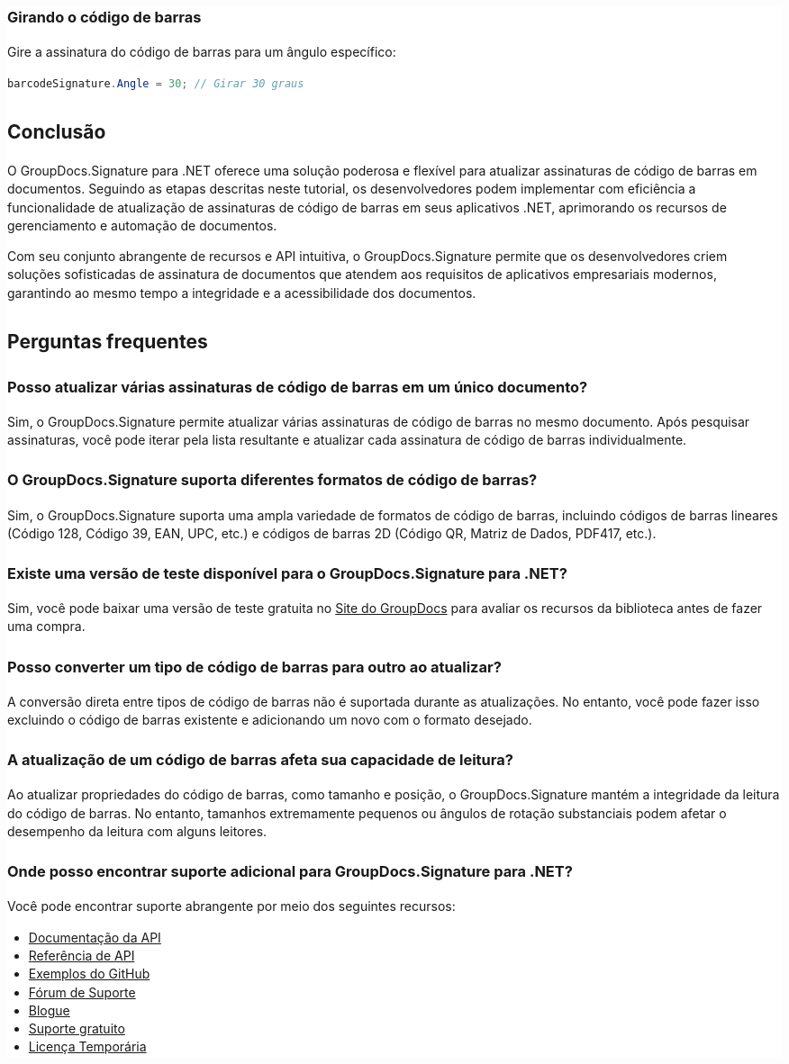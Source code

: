 ### Girando o código de barras
Gire a assinatura do código de barras para um ângulo específico:

```csharp
barcodeSignature.Angle = 30; // Girar 30 graus
```

## Conclusão
O GroupDocs.Signature para .NET oferece uma solução poderosa e flexível para atualizar assinaturas de código de barras em documentos. Seguindo as etapas descritas neste tutorial, os desenvolvedores podem implementar com eficiência a funcionalidade de atualização de assinaturas de código de barras em seus aplicativos .NET, aprimorando os recursos de gerenciamento e automação de documentos.

Com seu conjunto abrangente de recursos e API intuitiva, o GroupDocs.Signature permite que os desenvolvedores criem soluções sofisticadas de assinatura de documentos que atendem aos requisitos de aplicativos empresariais modernos, garantindo ao mesmo tempo a integridade e a acessibilidade dos documentos.

## Perguntas frequentes
### Posso atualizar várias assinaturas de código de barras em um único documento?
Sim, o GroupDocs.Signature permite atualizar várias assinaturas de código de barras no mesmo documento. Após pesquisar assinaturas, você pode iterar pela lista resultante e atualizar cada assinatura de código de barras individualmente.

### O GroupDocs.Signature suporta diferentes formatos de código de barras?
Sim, o GroupDocs.Signature suporta uma ampla variedade de formatos de código de barras, incluindo códigos de barras lineares (Código 128, Código 39, EAN, UPC, etc.) e códigos de barras 2D (Código QR, Matriz de Dados, PDF417, etc.).

### Existe uma versão de teste disponível para o GroupDocs.Signature para .NET?
Sim, você pode baixar uma versão de teste gratuita no [Site do GroupDocs](https://releases.groupdocs.com/signature/net/) para avaliar os recursos da biblioteca antes de fazer uma compra.

### Posso converter um tipo de código de barras para outro ao atualizar?
A conversão direta entre tipos de código de barras não é suportada durante as atualizações. No entanto, você pode fazer isso excluindo o código de barras existente e adicionando um novo com o formato desejado.

### A atualização de um código de barras afeta sua capacidade de leitura?
Ao atualizar propriedades do código de barras, como tamanho e posição, o GroupDocs.Signature mantém a integridade da leitura do código de barras. No entanto, tamanhos extremamente pequenos ou ângulos de rotação substanciais podem afetar o desempenho da leitura com alguns leitores.

### Onde posso encontrar suporte adicional para GroupDocs.Signature para .NET?
Você pode encontrar suporte abrangente por meio dos seguintes recursos:
- [Documentação da API](https://docs.groupdocs.com/signature/net/)
- [Referência de API](https://reference.groupdocs.com/signature/net/)
- [Exemplos do GitHub](https://github.com/groupdocs-signature/GroupDocs.Signature-for-.NET/tree/master/Examples)
- [Fórum de Suporte](https://forum.groupdocs.com/c/signature/13)
- [Blogue](https://blog.groupdocs.com/categories/groupdocs.signature-product-family/)
- [Suporte gratuito](https://forum.groupdocs.com/c/signature)
- [Licença Temporária](https://purchase.groupdocs.com/temporary-license/)